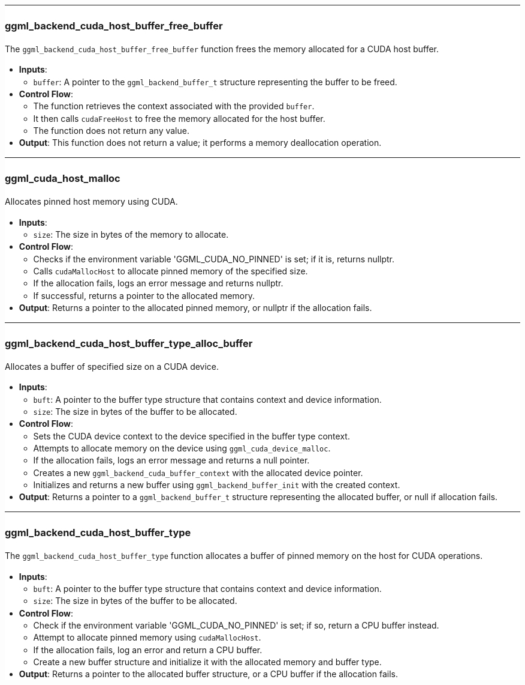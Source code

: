 
---
### ggml\_backend\_cuda\_host\_buffer\_free\_buffer
The `ggml_backend_cuda_host_buffer_free_buffer` function frees the memory allocated for a CUDA host buffer.
- **Inputs**:
    - `buffer`: A pointer to the `ggml_backend_buffer_t` structure representing the buffer to be freed.
- **Control Flow**:
    - The function retrieves the context associated with the provided `buffer`.
    - It then calls `cudaFreeHost` to free the memory allocated for the host buffer.
    - The function does not return any value.
- **Output**: This function does not return a value; it performs a memory deallocation operation.


---
### ggml\_cuda\_host\_malloc
Allocates pinned host memory using CUDA.
- **Inputs**:
    - `size`: The size in bytes of the memory to allocate.
- **Control Flow**:
    - Checks if the environment variable 'GGML_CUDA_NO_PINNED' is set; if it is, returns nullptr.
    - Calls `cudaMallocHost` to allocate pinned memory of the specified size.
    - If the allocation fails, logs an error message and returns nullptr.
    - If successful, returns a pointer to the allocated memory.
- **Output**: Returns a pointer to the allocated pinned memory, or nullptr if the allocation fails.


---
### ggml\_backend\_cuda\_host\_buffer\_type\_alloc\_buffer
Allocates a buffer of specified size on a CUDA device.
- **Inputs**:
    - `buft`: A pointer to the buffer type structure that contains context and device information.
    - `size`: The size in bytes of the buffer to be allocated.
- **Control Flow**:
    - Sets the CUDA device context to the device specified in the buffer type context.
    - Attempts to allocate memory on the device using `ggml_cuda_device_malloc`.
    - If the allocation fails, logs an error message and returns a null pointer.
    - Creates a new `ggml_backend_cuda_buffer_context` with the allocated device pointer.
    - Initializes and returns a new buffer using `ggml_backend_buffer_init` with the created context.
- **Output**: Returns a pointer to a `ggml_backend_buffer_t` structure representing the allocated buffer, or null if allocation fails.


---
### ggml\_backend\_cuda\_host\_buffer\_type
The `ggml_backend_cuda_host_buffer_type` function allocates a buffer of pinned memory on the host for CUDA operations.
- **Inputs**:
    - `buft`: A pointer to the buffer type structure that contains context and device information.
    - `size`: The size in bytes of the buffer to be allocated.
- **Control Flow**:
    - Check if the environment variable 'GGML_CUDA_NO_PINNED' is set; if so, return a CPU buffer instead.
    - Attempt to allocate pinned memory using `cudaMallocHost`.
    - If the allocation fails, log an error and return a CPU buffer.
    - Create a new buffer structure and initialize it with the allocated memory and buffer type.
- **Output**: Returns a pointer to the allocated buffer structure, or a CPU buffer if the allocation fails.
